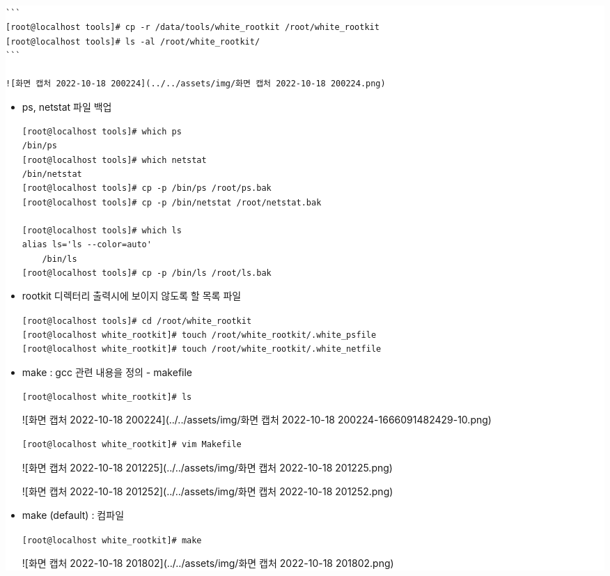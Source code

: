     ```
    [root@localhost tools]# cp -r /data/tools/white_rootkit /root/white_rootkit
    [root@localhost tools]# ls -al /root/white_rootkit/
    ```

    ![화면 캡처 2022-10-18 200224](../../assets/img/화면 캡처 2022-10-18 200224.png)

  - ps, netstat 파일 백업

    ```
    [root@localhost tools]# which ps
    /bin/ps
    [root@localhost tools]# which netstat
    /bin/netstat
    [root@localhost tools]# cp -p /bin/ps /root/ps.bak
    [root@localhost tools]# cp -p /bin/netstat /root/netstat.bak
    
    [root@localhost tools]# which ls
    alias ls='ls --color=auto'
    	/bin/ls
    [root@localhost tools]# cp -p /bin/ls /root/ls.bak
    ```

  - rootkit 디렉터리 출력시에 보이지 않도록 할 목록 파일

    ```
    [root@localhost tools]# cd /root/white_rootkit
    [root@localhost white_rootkit]# touch /root/white_rootkit/.white_psfile
    [root@localhost white_rootkit]# touch /root/white_rootkit/.white_netfile
    ```

  - make : gcc 관련 내용을 정의 - makefile

    ```
    [root@localhost white_rootkit]# ls
    ```

    ![화면 캡처 2022-10-18 200224](../../assets/img/화면 캡처 2022-10-18 200224-1666091482429-10.png)

    ```
    [root@localhost white_rootkit]# vim Makefile
    ```

    ![화면 캡처 2022-10-18 201225](../../assets/img/화면 캡처 2022-10-18 201225.png)

    ![화면 캡처 2022-10-18 201252](../../assets/img/화면 캡처 2022-10-18 201252.png)

  - make (default) : 컴파일

    ```
    [root@localhost white_rootkit]# make
    ```

    ![화면 캡처 2022-10-18 201802](../../assets/img/화면 캡처 2022-10-18 201802.png)
